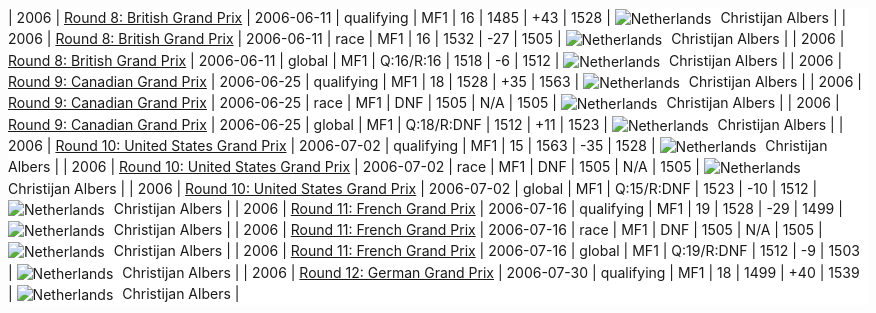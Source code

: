| 2006 | [Round 8: British Grand Prix](../seasons/2006-season-report.md#round-8-british-grand-prix) | 2006-06-11 | qualifying | MF1 | 16 | 1485 | +43 | 1528 | <img src="https://upload.wikimedia.org/wikipedia/commons/2/20/Flag_of_the_Netherlands.svg" alt="Netherlands" width="20" height="auto" style="vertical-align: middle; margin-right: 5px;" onerror="this.outerHTML='🇳🇱'; this.style.marginRight='5px';"/> Christijan Albers |
| 2006 | [Round 8: British Grand Prix](../seasons/2006-season-report.md#round-8-british-grand-prix) | 2006-06-11 | race | MF1 | 16 | 1532 | -27 | 1505 | <img src="https://upload.wikimedia.org/wikipedia/commons/2/20/Flag_of_the_Netherlands.svg" alt="Netherlands" width="20" height="auto" style="vertical-align: middle; margin-right: 5px;" onerror="this.outerHTML='🇳🇱'; this.style.marginRight='5px';"/> Christijan Albers |
| 2006 | [Round 8: British Grand Prix](../seasons/2006-season-report.md#round-8-british-grand-prix) | 2006-06-11 | global | MF1 | Q:16/R:16 | 1518 | -6 | 1512 | <img src="https://upload.wikimedia.org/wikipedia/commons/2/20/Flag_of_the_Netherlands.svg" alt="Netherlands" width="20" height="auto" style="vertical-align: middle; margin-right: 5px;" onerror="this.outerHTML='🇳🇱'; this.style.marginRight='5px';"/> Christijan Albers |
| 2006 | [Round 9: Canadian Grand Prix](../seasons/2006-season-report.md#round-9-canadian-grand-prix) | 2006-06-25 | qualifying | MF1 | 18 | 1528 | +35 | 1563 | <img src="https://upload.wikimedia.org/wikipedia/commons/2/20/Flag_of_the_Netherlands.svg" alt="Netherlands" width="20" height="auto" style="vertical-align: middle; margin-right: 5px;" onerror="this.outerHTML='🇳🇱'; this.style.marginRight='5px';"/> Christijan Albers |
| 2006 | [Round 9: Canadian Grand Prix](../seasons/2006-season-report.md#round-9-canadian-grand-prix) | 2006-06-25 | race | MF1 | DNF | 1505 | N/A | 1505 | <img src="https://upload.wikimedia.org/wikipedia/commons/2/20/Flag_of_the_Netherlands.svg" alt="Netherlands" width="20" height="auto" style="vertical-align: middle; margin-right: 5px;" onerror="this.outerHTML='🇳🇱'; this.style.marginRight='5px';"/> Christijan Albers |
| 2006 | [Round 9: Canadian Grand Prix](../seasons/2006-season-report.md#round-9-canadian-grand-prix) | 2006-06-25 | global | MF1 | Q:18/R:DNF | 1512 | +11 | 1523 | <img src="https://upload.wikimedia.org/wikipedia/commons/2/20/Flag_of_the_Netherlands.svg" alt="Netherlands" width="20" height="auto" style="vertical-align: middle; margin-right: 5px;" onerror="this.outerHTML='🇳🇱'; this.style.marginRight='5px';"/> Christijan Albers |
| 2006 | [Round 10: United States Grand Prix](../seasons/2006-season-report.md#round-10-united-states-grand-prix) | 2006-07-02 | qualifying | MF1 | 15 | 1563 | -35 | 1528 | <img src="https://upload.wikimedia.org/wikipedia/commons/2/20/Flag_of_the_Netherlands.svg" alt="Netherlands" width="20" height="auto" style="vertical-align: middle; margin-right: 5px;" onerror="this.outerHTML='🇳🇱'; this.style.marginRight='5px';"/> Christijan Albers |
| 2006 | [Round 10: United States Grand Prix](../seasons/2006-season-report.md#round-10-united-states-grand-prix) | 2006-07-02 | race | MF1 | DNF | 1505 | N/A | 1505 | <img src="https://upload.wikimedia.org/wikipedia/commons/2/20/Flag_of_the_Netherlands.svg" alt="Netherlands" width="20" height="auto" style="vertical-align: middle; margin-right: 5px;" onerror="this.outerHTML='🇳🇱'; this.style.marginRight='5px';"/> Christijan Albers |
| 2006 | [Round 10: United States Grand Prix](../seasons/2006-season-report.md#round-10-united-states-grand-prix) | 2006-07-02 | global | MF1 | Q:15/R:DNF | 1523 | -10 | 1512 | <img src="https://upload.wikimedia.org/wikipedia/commons/2/20/Flag_of_the_Netherlands.svg" alt="Netherlands" width="20" height="auto" style="vertical-align: middle; margin-right: 5px;" onerror="this.outerHTML='🇳🇱'; this.style.marginRight='5px';"/> Christijan Albers |
| 2006 | [Round 11: French Grand Prix](../seasons/2006-season-report.md#round-11-french-grand-prix) | 2006-07-16 | qualifying | MF1 | 19 | 1528 | -29 | 1499 | <img src="https://upload.wikimedia.org/wikipedia/commons/2/20/Flag_of_the_Netherlands.svg" alt="Netherlands" width="20" height="auto" style="vertical-align: middle; margin-right: 5px;" onerror="this.outerHTML='🇳🇱'; this.style.marginRight='5px';"/> Christijan Albers |
| 2006 | [Round 11: French Grand Prix](../seasons/2006-season-report.md#round-11-french-grand-prix) | 2006-07-16 | race | MF1 | DNF | 1505 | N/A | 1505 | <img src="https://upload.wikimedia.org/wikipedia/commons/2/20/Flag_of_the_Netherlands.svg" alt="Netherlands" width="20" height="auto" style="vertical-align: middle; margin-right: 5px;" onerror="this.outerHTML='🇳🇱'; this.style.marginRight='5px';"/> Christijan Albers |
| 2006 | [Round 11: French Grand Prix](../seasons/2006-season-report.md#round-11-french-grand-prix) | 2006-07-16 | global | MF1 | Q:19/R:DNF | 1512 | -9 | 1503 | <img src="https://upload.wikimedia.org/wikipedia/commons/2/20/Flag_of_the_Netherlands.svg" alt="Netherlands" width="20" height="auto" style="vertical-align: middle; margin-right: 5px;" onerror="this.outerHTML='🇳🇱'; this.style.marginRight='5px';"/> Christijan Albers |
| 2006 | [Round 12: German Grand Prix](../seasons/2006-season-report.md#round-12-german-grand-prix) | 2006-07-30 | qualifying | MF1 | 18 | 1499 | +40 | 1539 | <img src="https://upload.wikimedia.org/wikipedia/commons/2/20/Flag_of_the_Netherlands.svg" alt="Netherlands" width="20" height="auto" style="vertical-align: middle; margin-right: 5px;" onerror="this.outerHTML='🇳🇱'; this.style.marginRight='5px';"/> Christijan Albers |